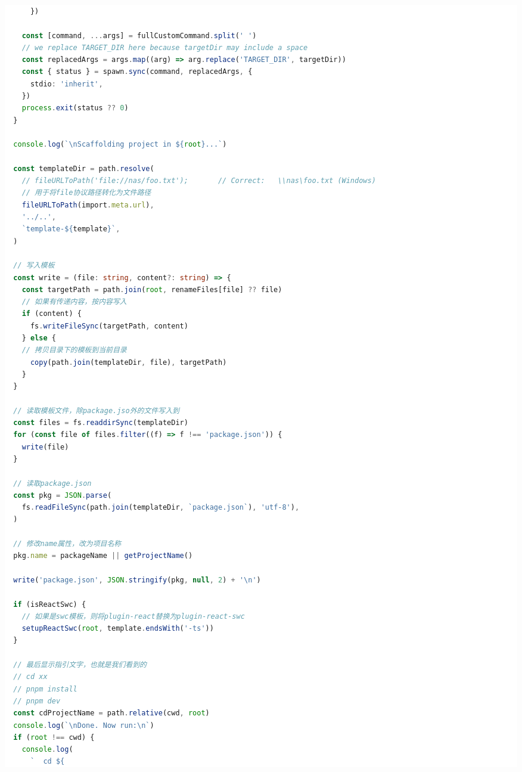 ```typescript
      })

    const [command, ...args] = fullCustomCommand.split(' ')
    // we replace TARGET_DIR here because targetDir may include a space
    const replacedArgs = args.map((arg) => arg.replace('TARGET_DIR', targetDir))
    const { status } = spawn.sync(command, replacedArgs, {
      stdio: 'inherit',
    })
    process.exit(status ?? 0)
  }

  console.log(`\nScaffolding project in ${root}...`)

  const templateDir = path.resolve(
    // fileURLToPath('file://nas/foo.txt');       // Correct:   \\nas\foo.txt (Windows)
    // 用于将file协议路径转化为文件路径
    fileURLToPath(import.meta.url),
    '../..',
    `template-${template}`,
  )

  // 写入模板
  const write = (file: string, content?: string) => {
    const targetPath = path.join(root, renameFiles[file] ?? file)
    // 如果有传递内容，按内容写入
    if (content) {
      fs.writeFileSync(targetPath, content)
    } else {
    // 拷贝目录下的模板到当前目录
      copy(path.join(templateDir, file), targetPath)
    }
  }

  // 读取模板文件，除package.jso外的文件写入到
  const files = fs.readdirSync(templateDir)
  for (const file of files.filter((f) => f !== 'package.json')) {
    write(file)
  }

  // 读取package.json
  const pkg = JSON.parse(
    fs.readFileSync(path.join(templateDir, `package.json`), 'utf-8'),
  )

  // 修改name属性，改为项目名称
  pkg.name = packageName || getProjectName()

  write('package.json', JSON.stringify(pkg, null, 2) + '\n')

  if (isReactSwc) {
    // 如果是swc模板，则将plugin-react替换为plugin-react-swc
    setupReactSwc(root, template.endsWith('-ts'))
  }

  // 最后显示指引文字，也就是我们看到的
  // cd xx
  // pnpm install
  // pnpm dev
  const cdProjectName = path.relative(cwd, root)
  console.log(`\nDone. Now run:\n`)
  if (root !== cwd) {
    console.log(
      `  cd ${
```